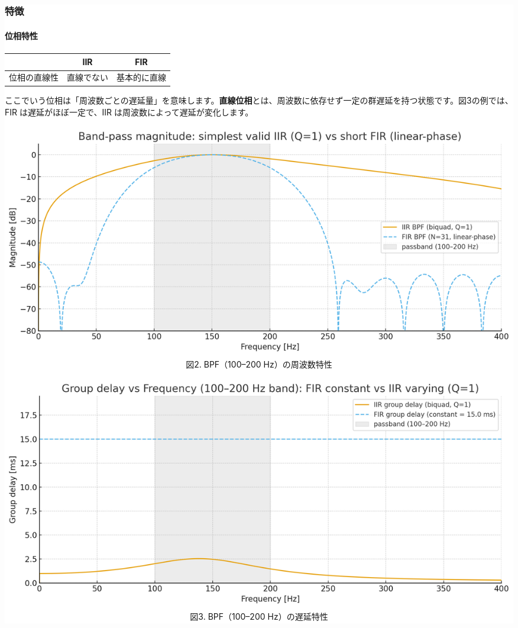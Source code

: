 ### 特徴

#### 位相特性
|  | IIR | FIR |
| :-- | :--: | :--: |
| 位相の直線性 | 直線でない | 基本的に直線 |

ここでいう位相は「周波数ごとの遅延量」を意味します。**直線位相**とは、周波数に依存せず一定の群遅延を持つ状態です。図3の例では、FIR は遅延がほぼ一定で、IIR は周波数によって遅延が変化します。

<div align="center">

![周波数特性](./img/1.png)<br>
図2. BPF（100–200 Hz）の周波数特性
</div>

<div align="center">

![遅延特性](./img/2.png)<br>
図3. BPF（100–200 Hz）の遅延特性
</div>
